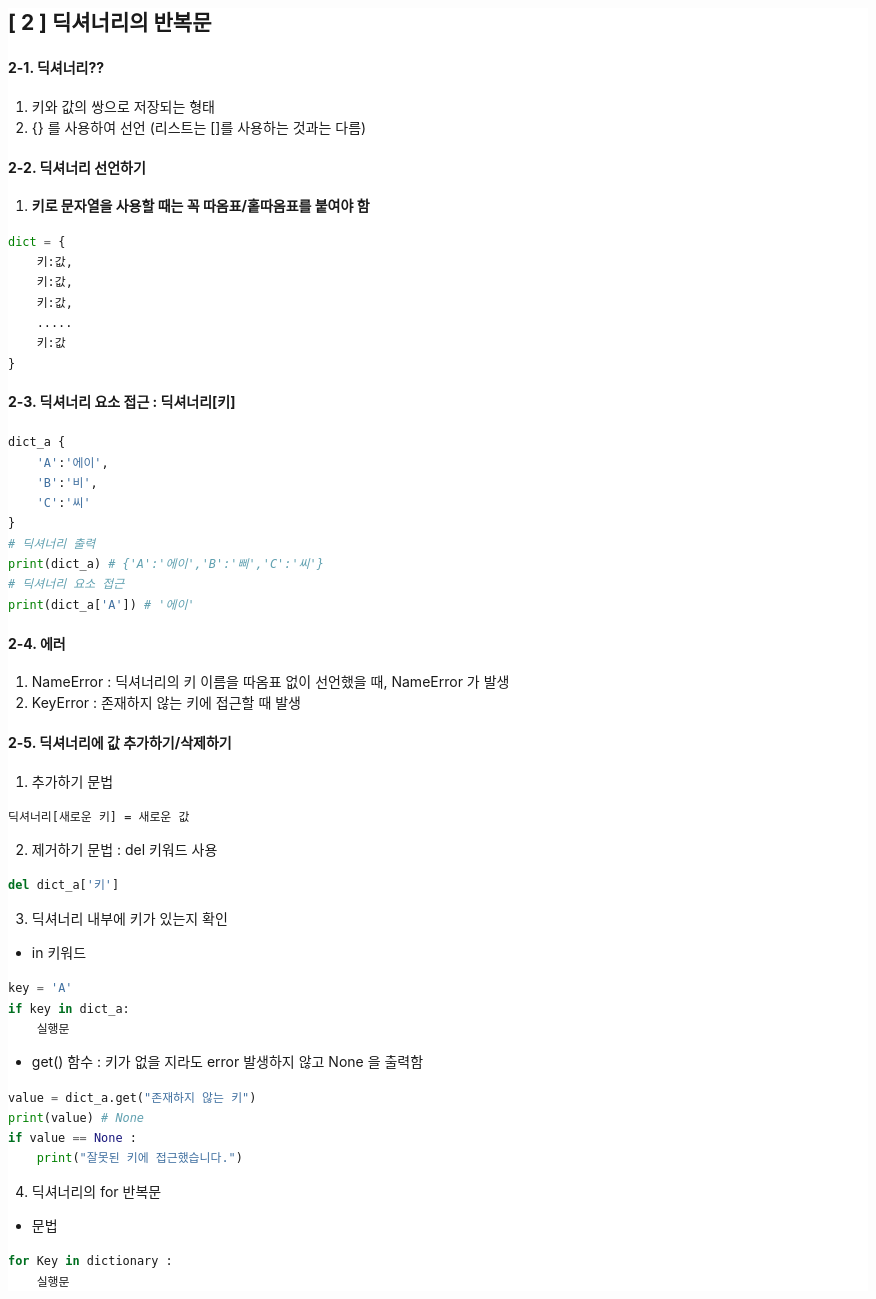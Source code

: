 ## [ 2 ] 딕셔너리의 반복문
#### 2-1. 딕셔너리??
1. 키와 값의 쌍으로 저장되는 형태
2. {} 를 사용하여 선언 (리스트는 []를 사용하는 것과는 다름)

#### 2-2. 딕셔너리 선언하기
1. **키로 문자열을 사용할 때는 꼭 따옴표/홑따옴표를  붙여야 함**
```python
dict = {
    키:값,
    키:값,
    키:값,
    .....
    키:값
}
```

#### 2-3. 딕셔너리 요소 접근 : 딕셔너리[키]
```python
dict_a {
    'A':'에이',
    'B':'비',
    'C':'씨'
}
# 딕셔너리 출력
print(dict_a) # {'A':'에이','B':'삐','C':'씨'}
# 딕셔너리 요소 접근
print(dict_a['A']) # '에이'
```

#### 2-4. 에러
1. NameError : 딕셔너리의 키 이름을 따옴표 없이 선언했을 때, NameError 가 발생
2. KeyError : 존재하지 않는 키에 접근할 때 발생

#### 2-5. 딕셔너리에 값 추가하기/삭제하기
1. 추가하기 문법
```
딕셔너리[새로운 키] = 새로운 값
```
2. 제거하기 문법 : del 키워드 사용
```python
del dict_a['키']
```
3. 딕셔너리 내부에 키가 있는지 확인
- in 키워드
```python
key = 'A'
if key in dict_a:
    실행문
```
- get() 함수 : 키가 없을 지라도 error 발생하지 않고 None 을 출력함
```python
value = dict_a.get("존재하지 않는 키")
print(value) # None
if value == None :
    print("잘못된 키에 접근했습니다.")
```
4. 딕셔너리의 for 반복문
- 문법
```python
for Key in dictionary :
    실행문
```
